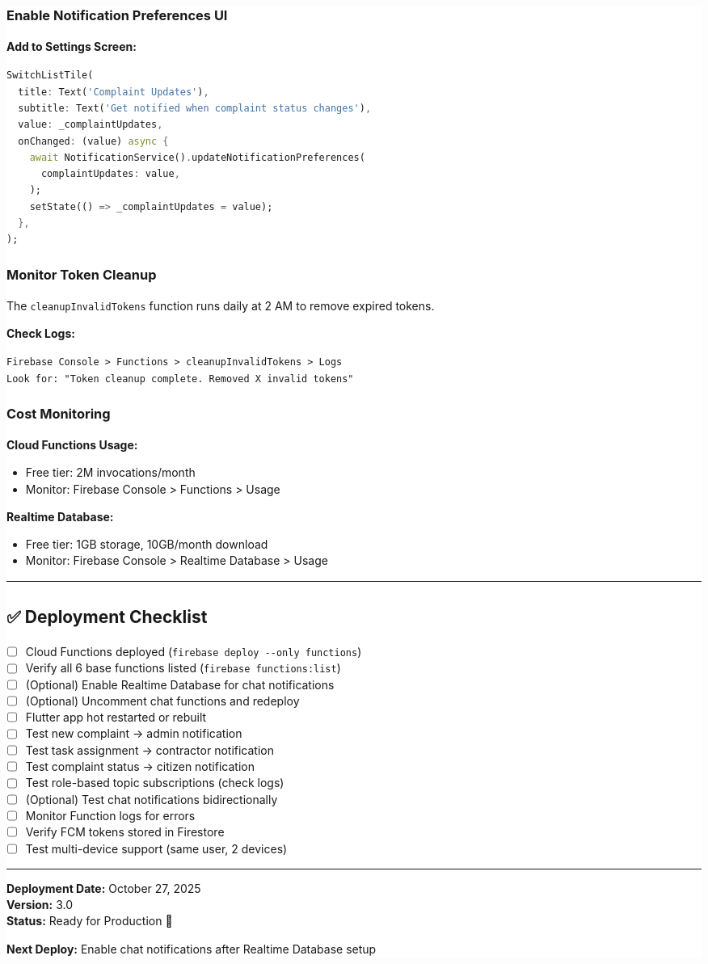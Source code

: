 ### Enable Notification Preferences UI

**Add to Settings Screen:**

```dart
SwitchListTile(
  title: Text('Complaint Updates'),
  subtitle: Text('Get notified when complaint status changes'),
  value: _complaintUpdates,
  onChanged: (value) async {
    await NotificationService().updateNotificationPreferences(
      complaintUpdates: value,
    );
    setState(() => _complaintUpdates = value);
  },
);
```

### Monitor Token Cleanup

The `cleanupInvalidTokens` function runs daily at 2 AM to remove expired tokens.

**Check Logs:**

```
Firebase Console > Functions > cleanupInvalidTokens > Logs
Look for: "Token cleanup complete. Removed X invalid tokens"
```

### Cost Monitoring

**Cloud Functions Usage:**

- Free tier: 2M invocations/month
- Monitor: Firebase Console > Functions > Usage

**Realtime Database:**

- Free tier: 1GB storage, 10GB/month download
- Monitor: Firebase Console > Realtime Database > Usage

---

## ✅ Deployment Checklist

- [ ] Cloud Functions deployed (`firebase deploy --only functions`)
- [ ] Verify all 6 base functions listed (`firebase functions:list`)
- [ ] (Optional) Enable Realtime Database for chat notifications
- [ ] (Optional) Uncomment chat functions and redeploy
- [ ] Flutter app hot restarted or rebuilt
- [ ] Test new complaint → admin notification
- [ ] Test task assignment → contractor notification
- [ ] Test complaint status → citizen notification
- [ ] Test role-based topic subscriptions (check logs)
- [ ] (Optional) Test chat notifications bidirectionally
- [ ] Monitor Function logs for errors
- [ ] Verify FCM tokens stored in Firestore
- [ ] Test multi-device support (same user, 2 devices)

---

**Deployment Date:** October 27, 2025  
**Version:** 3.0  
**Status:** Ready for Production 🚀

**Next Deploy:** Enable chat notifications after Realtime Database setup
